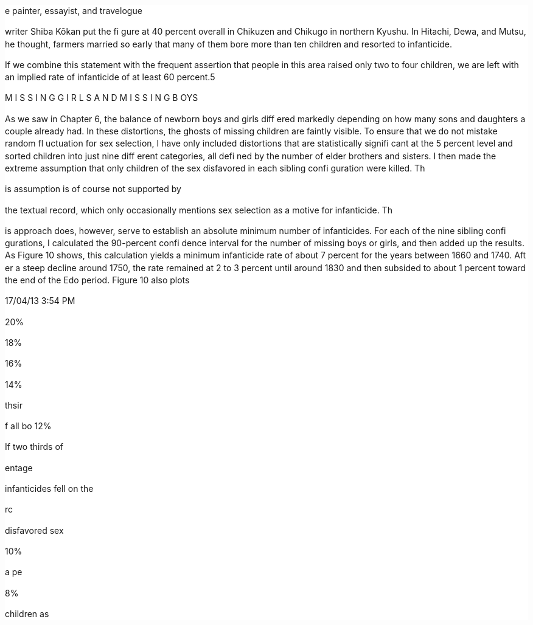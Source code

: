 e painter, essayist, and travelogue 

writer Shiba Kōkan put the fi gure at 40 percent overall in Chikuzen and Chikugo in northern Kyushu. In Hitachi, Dewa, and Mutsu, he thought, farmers married so early that many of them bore more than ten children and resorted to infanticide. 

If we combine this statement with the frequent assertion that people in this area raised only two to four children, we are left with an implied rate of infanticide of at least 60 percent.5

M I S S I N G G I R L S A N D M I S S I N G B OYS

As we saw in Chapter 6, the balance of newborn boys and girls diff ered markedly depending on how many sons and daughters a couple already had. In these distortions, the ghosts of missing children are faintly visible. To ensure that we do not mistake random fl uctuation for sex selection, I have only included distortions that are statistically signifi cant at the 5 percent level and sorted children into just nine diff erent categories, all defi ned by the number of elder brothers and sisters. I then made the extreme assumption that only children of the sex disfavored in each sibling confi guration were killed. Th

is assumption is of course not supported by 

the textual record, which only occasionally mentions sex selection as a motive for infanticide. Th

is approach does, however, serve to establish an absolute minimum number of infanticides. For each of the nine sibling confi gurations, I calculated the 90-percent confi dence interval for the number of missing boys or girls, and then added up the results. As Figure 10 shows, this calculation yields a minimum infanticide rate of about 7 percent for the years between 1660 and 1740. Aft er a steep decline around 1750, the rate remained at 2 to 3 percent until around 1830 and then subsided to about 1 percent toward the end of the Edo period. Figure 10 also plots  

17/04/13 3:54 PM

20%

18%

16%

14%

thsir

f all bo 12%

If two thirds of 

entage 

infanticides fell on the 

rc

disfavored sex

10%

a pe

8%

children as
